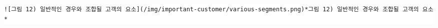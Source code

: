    ![그림 12) 일반적인 경우와 조합될 고객의 요소](/img/important-customer/various-segments.png)*그림 12) 일반적인 경우와 조합될 고객의 요소*

